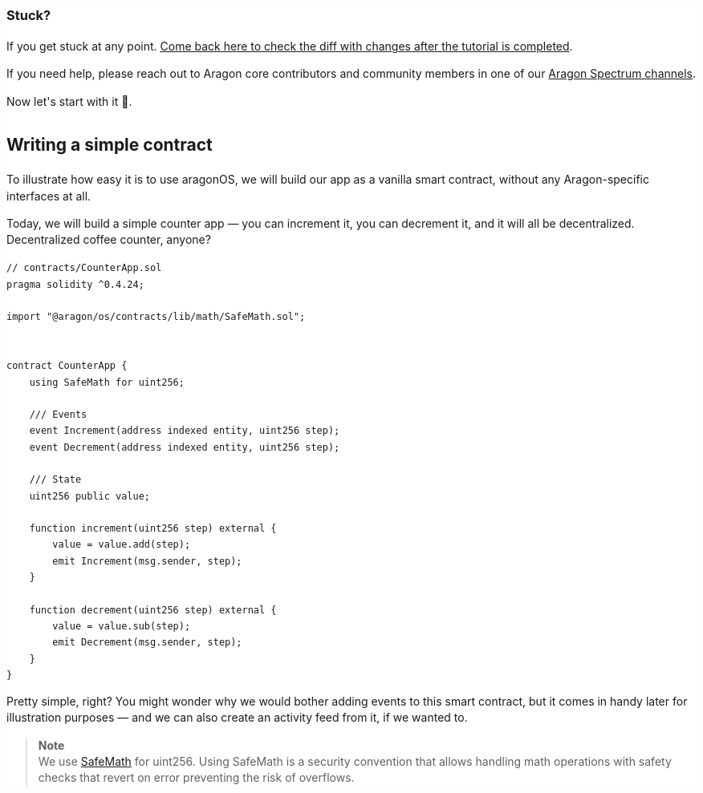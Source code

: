 ### Stuck?

If you get stuck at any point. [Come back here to check the diff with changes after the tutorial is completed](https://github.com/aragon/your-first-aragon-app/pull/2/files).

If you need help, please reach out to Aragon core contributors and community members in one of our [Aragon Spectrum channels](https://spectrum.chat/aragon).

Now let's start with it 💪.

## Writing a simple contract

To illustrate how easy it is to use aragonOS, we will build our app as a vanilla smart contract, without any Aragon-specific interfaces at all.

Today, we will build a simple counter app — you can increment it, you can decrement it, and it will all be decentralized. Decentralized coffee counter, anyone?

```solidity
// contracts/CounterApp.sol
pragma solidity ^0.4.24;

import "@aragon/os/contracts/lib/math/SafeMath.sol";


contract CounterApp {
    using SafeMath for uint256;

    /// Events
    event Increment(address indexed entity, uint256 step);
    event Decrement(address indexed entity, uint256 step);

    /// State
    uint256 public value;

    function increment(uint256 step) external {
        value = value.add(step);
        emit Increment(msg.sender, step);
    }

    function decrement(uint256 step) external {
        value = value.sub(step);
        emit Decrement(msg.sender, step);
    }
}
```

Pretty simple, right? You might wonder why we would bother adding events to this smart contract, but it comes in handy later for illustration purposes — and we can also create an activity feed from it, if we wanted to.

> **Note**<br>
> We use [SafeMath](https://github.com/aragon/aragonOS/blob/next/contracts/lib/math/SafeMath.sol) for uint256. Using SafeMath is a security convention that allows handling math operations with safety checks that revert on error preventing the risk of overflows.
